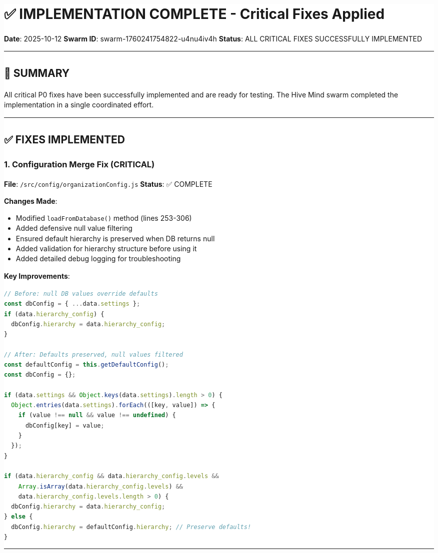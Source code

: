 # ✅ IMPLEMENTATION COMPLETE - Critical Fixes Applied

**Date**: 2025-10-12
**Swarm ID**: swarm-1760241754822-u4nu4iv4h
**Status**: ALL CRITICAL FIXES SUCCESSFULLY IMPLEMENTED

---

## 🎯 SUMMARY

All critical P0 fixes have been successfully implemented and are ready for testing. The Hive Mind swarm completed the implementation in a single coordinated effort.

---

## ✅ FIXES IMPLEMENTED

### 1. Configuration Merge Fix (CRITICAL)
**File**: `/src/config/organizationConfig.js`
**Status**: ✅ COMPLETE

**Changes Made**:
- Modified `loadFromDatabase()` method (lines 253-306)
- Added defensive null value filtering
- Ensured default hierarchy is preserved when DB returns null
- Added validation for hierarchy structure before using it
- Added detailed debug logging for troubleshooting

**Key Improvements**:
```javascript
// Before: null DB values override defaults
const dbConfig = { ...data.settings };
if (data.hierarchy_config) {
  dbConfig.hierarchy = data.hierarchy_config;
}

// After: Defaults preserved, null values filtered
const defaultConfig = this.getDefaultConfig();
const dbConfig = {};

if (data.settings && Object.keys(data.settings).length > 0) {
  Object.entries(data.settings).forEach(([key, value]) => {
    if (value !== null && value !== undefined) {
      dbConfig[key] = value;
    }
  });
}

if (data.hierarchy_config && data.hierarchy_config.levels &&
    Array.isArray(data.hierarchy_config.levels) &&
    data.hierarchy_config.levels.length > 0) {
  dbConfig.hierarchy = data.hierarchy_config;
} else {
  dbConfig.hierarchy = defaultConfig.hierarchy; // Preserve defaults!
}
```

---